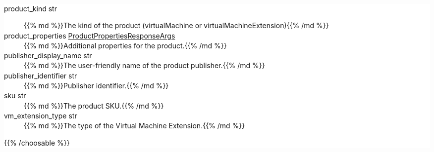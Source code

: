 <a href="#product_kind_python" style="color: inherit; text-decoration: inherit;">product_<wbr>kind</a>
</span>
        <span class="property-indicator"></span>
        <span class="property-type">str</span>
    </dt>
    <dd>{{% md %}}The kind of the product (virtualMachine or virtualMachineExtension){{% /md %}}</dd>
    <dt class="property-optional"
            title="Optional">
        <span id="product_properties_python">
<a href="#product_properties_python" style="color: inherit; text-decoration: inherit;">product_<wbr>properties</a>
</span>
        <span class="property-indicator"></span>
        <span class="property-type"><a href="#productpropertiesresponse">Product<wbr>Properties<wbr>Response<wbr>Args</a></span>
    </dt>
    <dd>{{% md %}}Additional properties for the product.{{% /md %}}</dd>
    <dt class="property-optional"
            title="Optional">
        <span id="publisher_display_name_python">
<a href="#publisher_display_name_python" style="color: inherit; text-decoration: inherit;">publisher_<wbr>display_<wbr>name</a>
</span>
        <span class="property-indicator"></span>
        <span class="property-type">str</span>
    </dt>
    <dd>{{% md %}}The user-friendly name of the product publisher.{{% /md %}}</dd>
    <dt class="property-optional"
            title="Optional">
        <span id="publisher_identifier_python">
<a href="#publisher_identifier_python" style="color: inherit; text-decoration: inherit;">publisher_<wbr>identifier</a>
</span>
        <span class="property-indicator"></span>
        <span class="property-type">str</span>
    </dt>
    <dd>{{% md %}}Publisher identifier.{{% /md %}}</dd>
    <dt class="property-optional"
            title="Optional">
        <span id="sku_python">
<a href="#sku_python" style="color: inherit; text-decoration: inherit;">sku</a>
</span>
        <span class="property-indicator"></span>
        <span class="property-type">str</span>
    </dt>
    <dd>{{% md %}}The product SKU.{{% /md %}}</dd>
    <dt class="property-optional"
            title="Optional">
        <span id="vm_extension_type_python">
<a href="#vm_extension_type_python" style="color: inherit; text-decoration: inherit;">vm_<wbr>extension_<wbr>type</a>
</span>
        <span class="property-indicator"></span>
        <span class="property-type">str</span>
    </dt>
    <dd>{{% md %}}The type of the Virtual Machine Extension.{{% /md %}}</dd>
</dl>
{{% /choosable %}}
